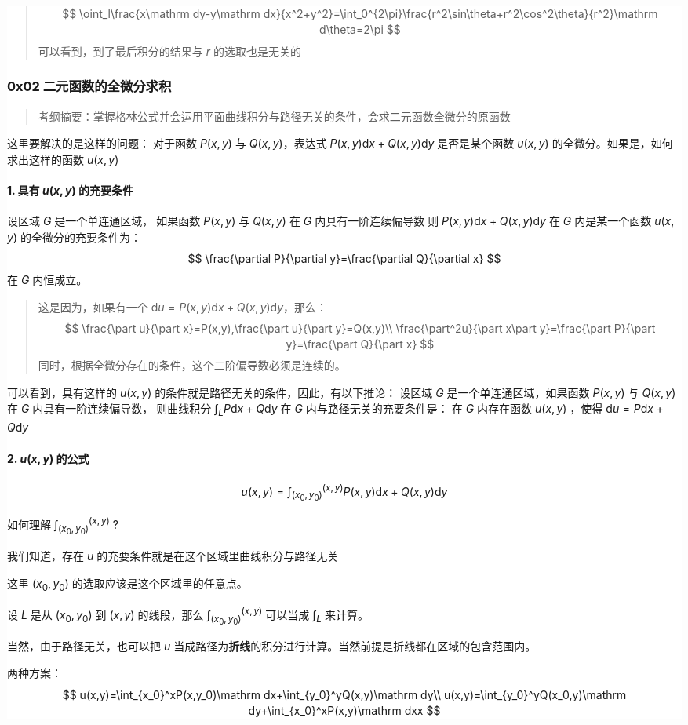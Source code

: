 > $$
> \oint_l\frac{x\mathrm dy-y\mathrm dx}{x^2+y^2}=\int_0^{2\pi}\frac{r^2\sin\theta+r^2\cos^2\theta}{r^2}\mathrm d\theta=2\pi
> $$
> 可以看到，到了最后积分的结果与 $r$ 的选取也是无关的





### 0x02 二元函数的全微分求积

> 考纲摘要：掌握格林公式并会运用平面曲线积分与路径无关的条件，会求二元函数全微分的原函数



这里要解决的是这样的问题：
对于函数 $P(x,y)$ 与  $Q(x,y)$，表达式 $P(x,y)\mathrm dx+Q(x,y)\mathrm dy$ 是否是某个函数 $u(x,y)$ 的全微分。如果是，如何求出这样的函数 $u(x,y)$

#### 1. 具有 $u(x,y)$ 的充要条件

设区域 $G$ 是一个单连通区域，
如果函数 $P(x,y)$ 与 $Q(x,y)$ 在 $G$ 内具有一阶连续偏导数
则 $P(x,y)\mathrm dx+Q(x,y)\mathrm dy$ 在 $G$ 内是某一个函数 $u(x,y)$ 的全微分的充要条件为：
$$
\frac{\partial P}{\partial y}=\frac{\partial Q}{\partial x}
$$
在 $G$ 内恒成立。

> 这是因为，如果有一个 $\mathrm du=P(x,y)\mathrm dx+Q(x,y)\mathrm dy$，那么：
> $$
> \frac{\part u}{\part x}=P(x,y),\frac{\part u}{\part y}=Q(x,y)\\
> \frac{\part^2u}{\part x\part y}=\frac{\part P}{\part y}=\frac{\part Q}{\part x}
> $$
> 同时，根据全微分存在的条件，这个二阶偏导数必须是连续的。

可以看到，具有这样的 $u(x,y)$ 的条件就是路径无关的条件，因此，有以下推论：
设区域 $G$ 是一个单连通区域，如果函数 $P(x,y)$ 与 $Q(x,y)$ 在 $G$ 内具有一阶连续偏导数，
则曲线积分 $\int_LP\mathrm dx+Q\mathrm dy$ 在 $G$ 内与路径无关的充要条件是：
在 $G$ 内存在函数 $u(x,y)$ ，使得 $\mathrm du=P\mathrm dx+Q\mathrm dy$



#### 2. $u(x,y)$ 的公式

$$
u(x,y)=\int_{(x_0,y_0)}^{(x,y)}P(x,y)\mathrm dx+Q(x,y)\mathrm dy
$$

如何理解 $\int_{(x_0,y_0)}^{(x,y)}$ ?

我们知道，存在 $u$ 的充要条件就是在这个区域里曲线积分与路径无关

这里 $(x_0,y_0)$ 的选取应该是这个区域里的任意点。

设 $L$ 是从 $(x_0,y_0)$ 到 $(x,y)$ 的线段，那么  $\int_{(x_0,y_0)}^{(x,y)}$ 可以当成 $\int_L$ 来计算。



当然，由于路径无关，也可以把 $u$ 当成路径为**折线**的积分进行计算。当然前提是折线都在区域的包含范围内。

两种方案：
$$
u(x,y)=\int_{x_0}^xP(x,y_0)\mathrm dx+\int_{y_0}^yQ(x,y)\mathrm dy\\
u(x,y)=\int_{y_0}^yQ(x_0,y)\mathrm dy+\int_{x_0}^xP(x,y)\mathrm dxx
$$
